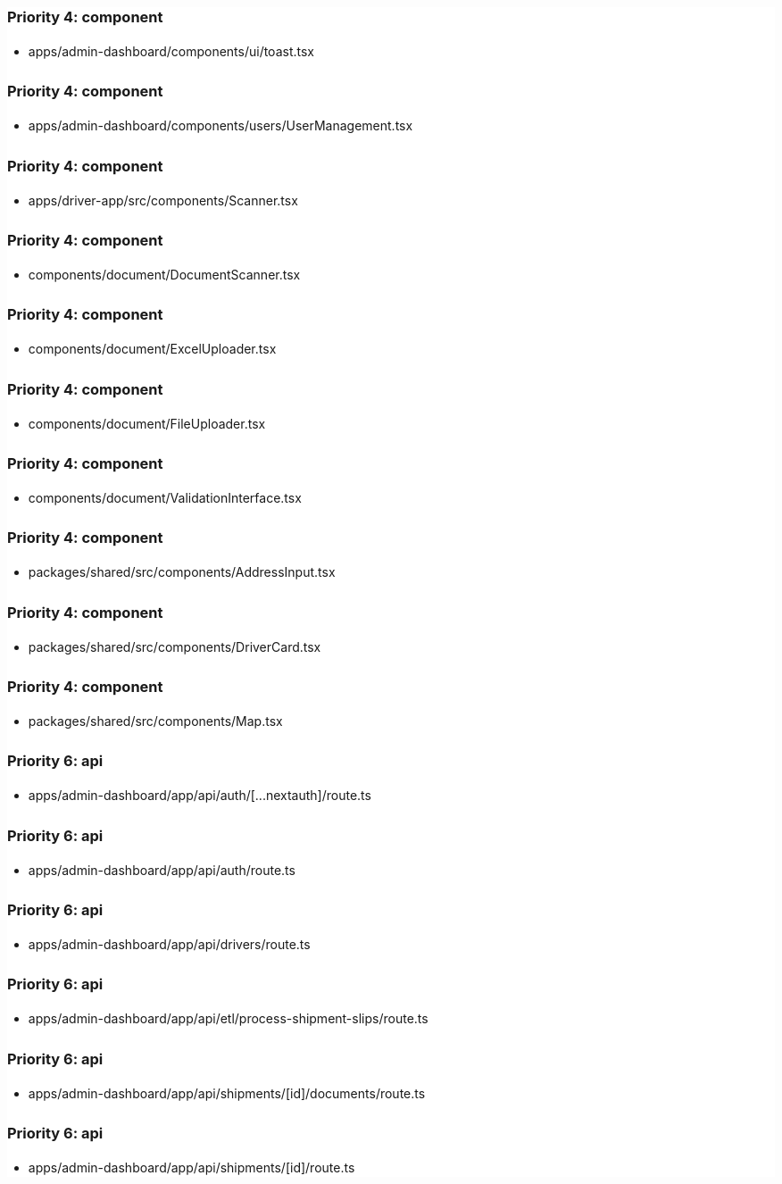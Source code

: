 ### Priority 4: component
- apps/admin-dashboard/components/ui/toast.tsx

### Priority 4: component
- apps/admin-dashboard/components/users/UserManagement.tsx

### Priority 4: component
- apps/driver-app/src/components/Scanner.tsx

### Priority 4: component
- components/document/DocumentScanner.tsx

### Priority 4: component
- components/document/ExcelUploader.tsx

### Priority 4: component
- components/document/FileUploader.tsx

### Priority 4: component
- components/document/ValidationInterface.tsx

### Priority 4: component
- packages/shared/src/components/AddressInput.tsx

### Priority 4: component
- packages/shared/src/components/DriverCard.tsx

### Priority 4: component
- packages/shared/src/components/Map.tsx

### Priority 6: api
- apps/admin-dashboard/app/api/auth/[...nextauth]/route.ts

### Priority 6: api
- apps/admin-dashboard/app/api/auth/route.ts

### Priority 6: api
- apps/admin-dashboard/app/api/drivers/route.ts

### Priority 6: api
- apps/admin-dashboard/app/api/etl/process-shipment-slips/route.ts

### Priority 6: api
- apps/admin-dashboard/app/api/shipments/[id]/documents/route.ts

### Priority 6: api
- apps/admin-dashboard/app/api/shipments/[id]/route.ts
